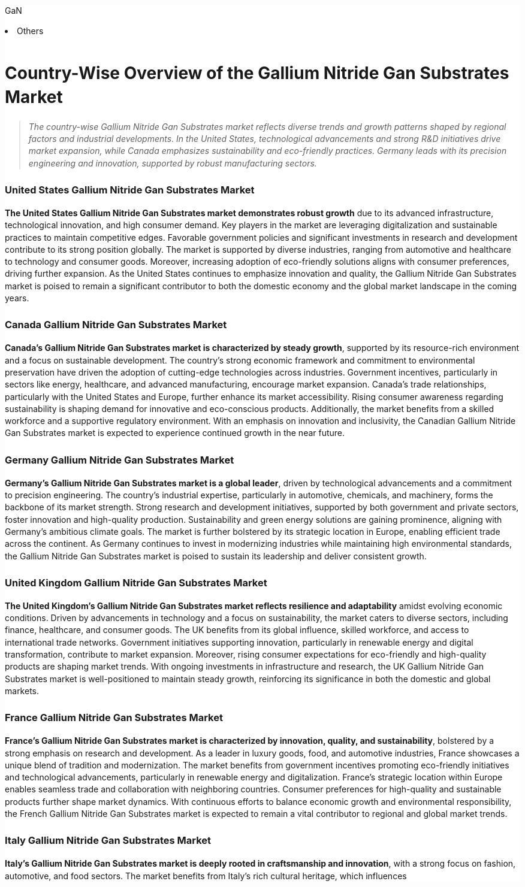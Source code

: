 GaN</li><li>Others</li></ul><h1><span class="">Country-Wise Overview of the Gallium Nitride Gan Substrates Market<br /></span></h1><blockquote><p><em><span class="">The country-wise Gallium Nitride Gan Substrates market reflects diverse trends and growth patterns shaped by regional factors and industrial developments. In the United States, technological advancements and strong R&amp;D initiatives drive market expansion, while Canada emphasizes sustainability and eco-friendly practices. Germany leads with its precision engineering and innovation, supported by robust manufacturing sectors.</span></em></p></blockquote><h3><strong>United States Gallium Nitride Gan Substrates Market</strong></h3><p><strong>The United States Gallium Nitride Gan Substrates market demonstrates robust growth</strong> due to its advanced infrastructure, technological innovation, and high consumer demand. Key players in the market are leveraging digitalization and sustainable practices to maintain competitive edges. Favorable government policies and significant investments in research and development contribute to its strong position globally. The market is supported by diverse industries, ranging from automotive and healthcare to technology and consumer goods. Moreover, increasing adoption of eco-friendly solutions aligns with consumer preferences, driving further expansion. As the United States continues to emphasize innovation and quality, the Gallium Nitride Gan Substrates market is poised to remain a significant contributor to both the domestic economy and the global market landscape in the coming years.</p><h3><strong>Canada Gallium Nitride Gan Substrates Market</strong></h3><p><strong>Canada&rsquo;s Gallium Nitride Gan Substrates market is characterized by steady growth</strong>, supported by its resource-rich environment and a focus on sustainable development. The country&rsquo;s strong economic framework and commitment to environmental preservation have driven the adoption of cutting-edge technologies across industries. Government incentives, particularly in sectors like energy, healthcare, and advanced manufacturing, encourage market expansion. Canada&rsquo;s trade relationships, particularly with the United States and Europe, further enhance its market accessibility. Rising consumer awareness regarding sustainability is shaping demand for innovative and eco-conscious products. Additionally, the market benefits from a skilled workforce and a supportive regulatory environment. With an emphasis on innovation and inclusivity, the Canadian Gallium Nitride Gan Substrates market is expected to experience continued growth in the near future.</p><h3><strong>Germany Gallium Nitride Gan Substrates Market</strong></h3><p><strong>Germany&rsquo;s Gallium Nitride Gan Substrates market is a global leader</strong>, driven by technological advancements and a commitment to precision engineering. The country&rsquo;s industrial expertise, particularly in automotive, chemicals, and machinery, forms the backbone of its market strength. Strong research and development initiatives, supported by both government and private sectors, foster innovation and high-quality production. Sustainability and green energy solutions are gaining prominence, aligning with Germany&rsquo;s ambitious climate goals. The market is further bolstered by its strategic location in Europe, enabling efficient trade across the continent. As Germany continues to invest in modernizing industries while maintaining high environmental standards, the Gallium Nitride Gan Substrates market is poised to sustain its leadership and deliver consistent growth.</p><h3><strong>United Kingdom Gallium Nitride Gan Substrates Market</strong></h3><p><strong>The United Kingdom&rsquo;s Gallium Nitride Gan Substrates market reflects resilience and adaptability</strong> amidst evolving economic conditions. Driven by advancements in technology and a focus on sustainability, the market caters to diverse sectors, including finance, healthcare, and consumer goods. The UK benefits from its global influence, skilled workforce, and access to international trade networks. Government initiatives supporting innovation, particularly in renewable energy and digital transformation, contribute to market expansion. Moreover, rising consumer expectations for eco-friendly and high-quality products are shaping market trends. With ongoing investments in infrastructure and research, the UK Gallium Nitride Gan Substrates market is well-positioned to maintain steady growth, reinforcing its significance in both the domestic and global markets.</p><h3><strong>France Gallium Nitride Gan Substrates Market</strong></h3><p><strong>France&rsquo;s Gallium Nitride Gan Substrates market is characterized by innovation, quality, and sustainability</strong>, bolstered by a strong emphasis on research and development. As a leader in luxury goods, food, and automotive industries, France showcases a unique blend of tradition and modernization. The market benefits from government incentives promoting eco-friendly initiatives and technological advancements, particularly in renewable energy and digitalization. France&rsquo;s strategic location within Europe enables seamless trade and collaboration with neighboring countries. Consumer preferences for high-quality and sustainable products further shape market dynamics. With continuous efforts to balance economic growth and environmental responsibility, the French Gallium Nitride Gan Substrates market is expected to remain a vital contributor to regional and global market trends.</p><h3><strong>Italy Gallium Nitride Gan Substrates Market</strong></h3><p><strong>Italy&rsquo;s Gallium Nitride Gan Substrates market is deeply rooted in craftsmanship and innovation</strong>, with a strong focus on fashion, automotive, and food sectors. The market benefits from Italy&rsquo;s rich cultural heritage, which influences